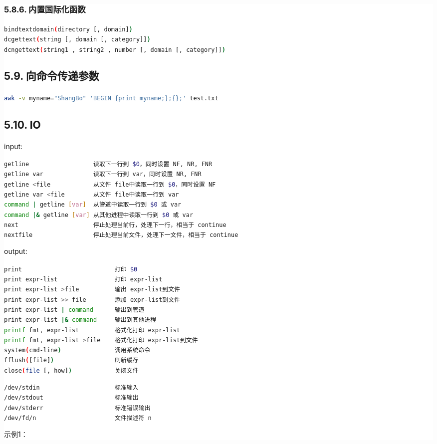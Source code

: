 ### 5.8.6. 内置国际化函数

```bash
bindtextdomain(directory [, domain])
dcgettext(string [, domain [, category]])
dcngettext(string1 , string2 , number [, domain [, category]])
```


## 5.9. 向命令传递参数

```bash
awk -v myname="ShangBo" 'BEGIN {print myname;};{};' test.txt
```


## 5.10. IO

input:

```bash
getline                  读取下一行到 $0，同时设置 NF, NR, FNR
getline var              读取下一行到 var，同时设置 NR, FNR
getline <file            从文件 file中读取一行到 $0，同时设置 NF
getline var <file        从文件 file中读取一行到 var
command | getline [var]  从管道中读取一行到 $0 或 var
command |& getline [var] 从其他进程中读取一行到 $0 或 var
next                     停止处理当前行，处理下一行，相当于 continue
nextfile                 停止处理当前文件，处理下一文件，相当于 continue
```

output:

```bash
print                          打印 $0
print expr-list                打印 expr-list
print expr-list >file          输出 expr-list到文件
print expr-list >> file        添加 expr-list到文件
print expr-list | command      输出到管道
print expr-list |& command     输出到其他进程
printf fmt, expr-list          格式化打印 expr-list
printf fmt, expr-list >file    格式化打印 expr-list到文件
system(cmd-line)               调用系统命令
fflush([file])                 刷新缓存
close(file [, how])            关闭文件
```

```
/dev/stdin                     标准输入
/dev/stdout                    标准输出
/dev/stderr                    标准错误输出
/dev/fd/n                      文件描述符 n
```

示例1：

